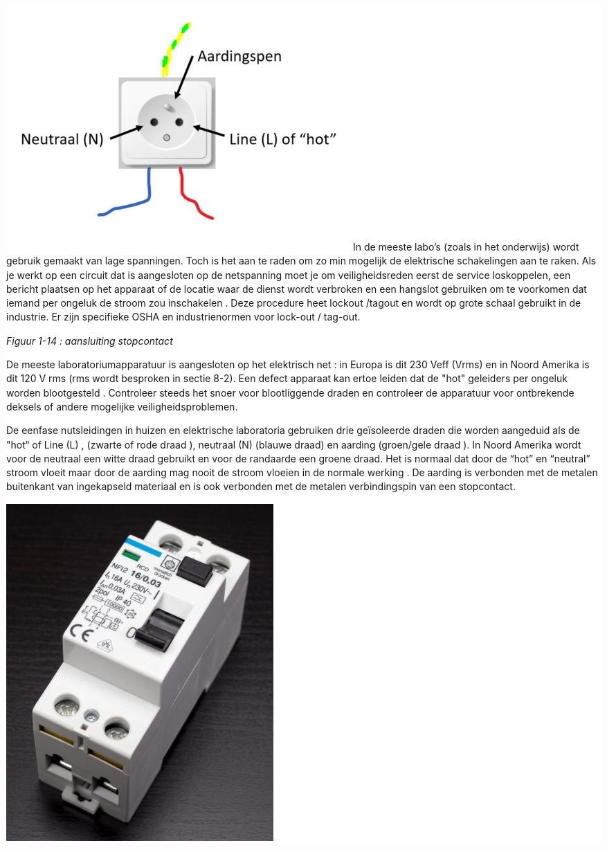 ![](/assets/afbeelding_26.png)  In de meeste labo’s (zoals in het onderwijs) wordt gebruik gemaakt van lage spanningen. Toch is het aan te raden om zo min mogelijk de elektrische schakelingen aan te raken. Als    je werkt op een circuit dat is aangesloten op de netspanning moet je om veiligheidsreden eerst de service loskoppelen, een bericht plaatsen op het apparaat of de locatie waar de dienst wordt verbroken en een hangslot gebruiken om te voorkomen dat iemand per ongeluk de stroom zou inschakelen   . Deze procedure heet    lockout /tagout   en wordt op grote schaal gebruikt in de industrie. Er zijn specifieke OSHA en industrienormen voor lock-out / tag-out. 

_Figuur 1-14 : aansluiting stopcontact_

De meeste laboratoriumapparatuur is aangesloten op het elektrisch net : in Europa is dit 230 Veff (Vrms) en in Noord Amerika is dit 120 V rms (rms wordt besproken in sectie 8-2). Een defect apparaat kan ertoe leiden dat de &quot;hot&quot; geleiders per ongeluk worden blootgesteld . Controleer steeds het snoer voor blootliggende draden en controleer de apparatuur voor ontbrekende deksels of andere mogelijke veiligheidsproblemen.

De eenfase nutsleidingen in huizen en elektrische laboratoria gebruiken drie geïsoleerde draden die worden aangeduid als de &quot;hot“ of Line (L) , (zwarte of rode draad ), neutraal (N) (blauwe draad) en aarding (groen/gele draad ). In Noord Amerika wordt voor de neutraal een witte draad gebruikt en voor de randaarde een groene draad. Het is normaal dat door de “hot” en “neutral” stroom vloeit maar door de aarding mag nooit de stroom vloeien in de normale werking . De aarding is verbonden met de metalen buitenkant van ingekapseld materiaal en is ook verbonden met de metalen verbindingspin van een stopcontact.

![](/assets/afbeelding_29.png)

